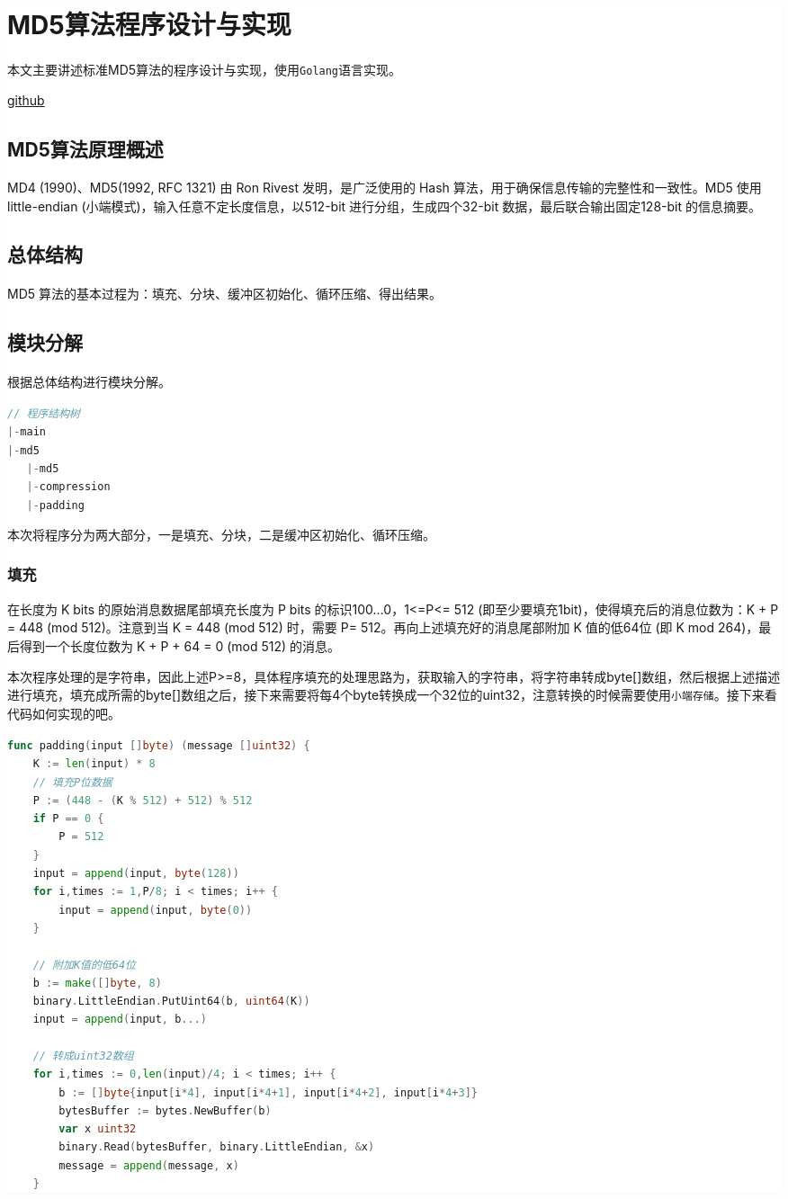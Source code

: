 # MD5算法程序设计与实现

本文主要讲述标准MD5算法的程序设计与实现，使用`Golang`语言实现。

[github](https://github.com/CookiesChen/MD5)

## MD5算法原理概述

MD4 (1990)、MD5(1992, RFC 1321) 由 Ron Rivest 发明，是广泛使用的 Hash 算法，用于确保信息传输的完整性和一致性。MD5 使用 little-endian (小端模式)，输入任意不定长度信息，以512-bit 进行分组，生成四个32-bit 数据，最后联合输出固定128-bit 的信息摘要。

## 总体结构

MD5 算法的基本过程为：填充、分块、缓冲区初始化、循环压缩、得出结果。

## 模块分解

根据总体结构进行模块分解。

```go
// 程序结构树
|-main
|-md5
   |-md5
   |-compression
   |-padding
```

本次将程序分为两大部分，一是填充、分块，二是缓冲区初始化、循环压缩。

### 填充

在长度为 K bits 的原始消息数据尾部填充长度为 P bits 的标识100…0，1<=P<= 512 (即至少要填充1bit)，使得填充后的消息位数为：K + P = 448 (mod 512)。注意到当 K = 448 (mod 512) 时，需要 P= 512。再向上述填充好的消息尾部附加 K 值的低64位 (即 K mod 264)，最后得到一个长度位数为 K + P + 64 = 0 (mod 512) 的消息。

本次程序处理的是字符串，因此上述P>=8，具体程序填充的处理思路为，获取输入的字符串，将字符串转成byte[]数组，然后根据上述描述进行填充，填充成所需的byte[]数组之后，接下来需要将每4个byte转换成一个32位的uint32，注意转换的时候需要使用`小端存储`。接下来看代码如何实现的吧。

```go
func padding(input []byte) (message []uint32) {
	K := len(input) * 8
	// 填充P位数据
	P := (448 - (K % 512) + 512) % 512
	if P == 0 {
		P = 512
	}
	input = append(input, byte(128))
	for i,times := 1,P/8; i < times; i++ {
		input = append(input, byte(0))
	}

	// 附加K值的低64位
	b := make([]byte, 8)
	binary.LittleEndian.PutUint64(b, uint64(K))
	input = append(input, b...)

	// 转成uint32数组
	for i,times := 0,len(input)/4; i < times; i++ {
		b := []byte{input[i*4], input[i*4+1], input[i*4+2], input[i*4+3]}
		bytesBuffer := bytes.NewBuffer(b)
		var x uint32
		binary.Read(bytesBuffer, binary.LittleEndian, &x)
		message = append(message, x)
	}
```